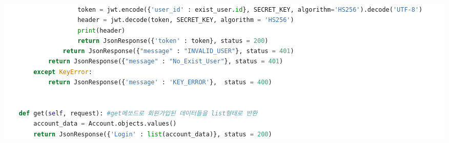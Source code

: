 ```python  
                    token = jwt.encode({'user_id' : exist_user.id}, SECRET_KEY, algorithm='HS256').decode('UTF-8')
                    header = jwt.decode(token, SECRET_KEY, algorithm = 'HS256')
                    print(header)
                    return JsonResponse({'token' : token}, status = 200)
                return JsonResponse({"message" : "INVALID_USER"}, status = 401)
            return JsonResponse({"message" : "No_Exist_User"}, status = 401)
        except KeyError:
            return JsonResponse({'message' : 'KEY_ERROR'},  status = 400)
        

    def get(self, request): #get메쏘드로 회원가입된 데이터들을 list형태로 반환
        account_data = Account.objects.values()
        return JsonResponse({'Login' : list(account_data)}, status = 200)
```


